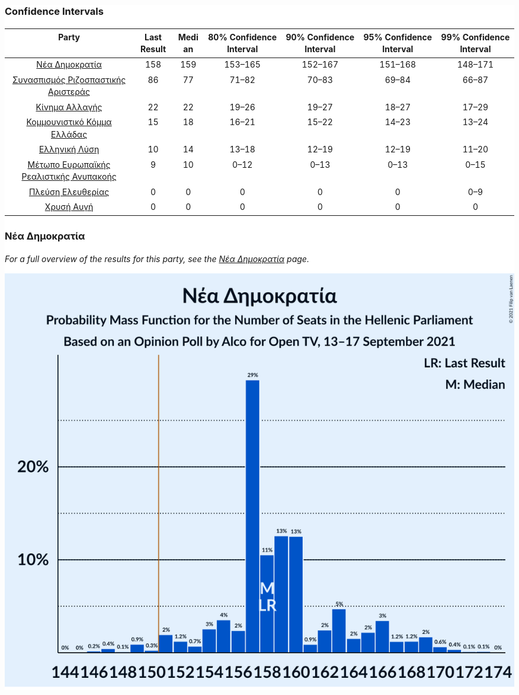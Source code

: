 ### Confidence Intervals

| Party | Last Result | Median | 80% Confidence Interval | 90% Confidence Interval | 95% Confidence Interval | 99% Confidence Interval |
|:-----:|:-----------:|:------:|:-----------------------:|:-----------------------:|:-----------------------:|:-----------------------:|
| <a href="#νέα-δημοκρατία">Νέα Δημοκρατία</a> | 158 | 159 | 153–165 |152–167 |151–168 |148–171 |
| <a href="#συνασπισμός-ριζοσπαστικής-αριστεράς">Συνασπισμός Ριζοσπαστικής Αριστεράς</a> | 86 | 77 | 71–82 |70–83 |69–84 |66–87 |
| <a href="#κίνημα-αλλαγής">Κίνημα Αλλαγής</a> | 22 | 22 | 19–26 |19–27 |18–27 |17–29 |
| <a href="#κομμουνιστικό-κόμμα-ελλάδας">Κομμουνιστικό Κόμμα Ελλάδας</a> | 15 | 18 | 16–21 |15–22 |14–23 |13–24 |
| <a href="#ελληνική-λύση">Ελληνική Λύση</a> | 10 | 14 | 13–18 |12–19 |12–19 |11–20 |
| <a href="#μέτωπο-ευρωπαϊκής-ρεαλιστικής-ανυπακοής">Μέτωπο Ευρωπαϊκής Ρεαλιστικής Ανυπακοής</a> | 9 | 10 | 0–12 |0–13 |0–13 |0–15 |
| <a href="#πλεύση-ελευθερίας">Πλεύση Ελευθερίας</a> | 0 | 0 | 0 |0 |0 |0–9 |
| <a href="#χρυσή-αυγή">Χρυσή Αυγή</a> | 0 | 0 | 0 |0 |0 |0 |

### Νέα Δημοκρατία

*For a full overview of the results for this party, see the [Νέα Δημοκρατία](party-νέαδημοκρατία.html) page.*

![Graph with seats probability mass function not yet produced](2021-09-17-Alco-seats-pmf-νέαδημοκρατία.png "Seats Probability Mass Function")
